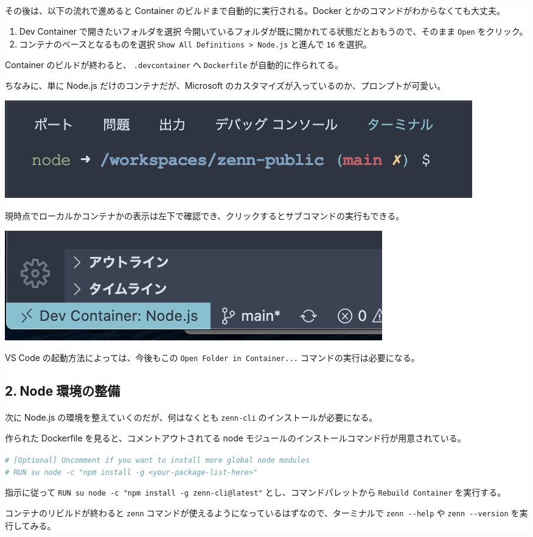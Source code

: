 その後は、以下の流れで進めると Container のビルドまで自動的に実行される。Docker とかのコマンドがわからなくても大丈夫。

1. Dev Container で開きたいフォルダを選択
  今開いているフォルダが既に開かれてる状態だとおもうので、そのまま `Open` をクリック。
1. コンテナのベースとなるものを選択
  `Show All Definitions > Node.js` と進んで `16` を選択。

Container のビルドが終わると、 `.devcontainer` へ `Dockerfile` が自動的に作られてる。

ちなみに、単に Node.js だけのコンテナだが、Microsoft のカスタマイズが入っているのか、プロンプトが可愛い。

![](/images/dev-container-of-zenn/terminal.png)

現時点でローカルかコンテナかの表示は左下で確認でき、クリックするとサブコマンドの実行もできる。

![](/images/dev-container-of-zenn/dev-container-node.js.png)

VS Code の起動方法によっては、今後もこの `Open Folder in Container...` コマンドの実行は必要になる。

## 2. Node 環境の整備

次に Node.js の環境を整えていくのだが、何はなくとも `zenn-cli` のインストールが必要になる。

作られた Dockerfile を見ると、コメントアウトされてる node モジュールのインストールコマンド行が用意されている。

```Dockerfile
# [Optional] Uncomment if you want to install more global node modules
# RUN su node -c "npm install -g <your-package-list-here>"
```

指示に従って `RUN su node -c "npm install -g zenn-cli@latest"` とし、コマンドパレットから `Rebuild Container` を実行する。

コンテナのリビルドが終わると `zenn` コマンドが使えるようになっているはずなので、ターミナルで `zenn --help` や `zenn --version` を実行してみる。
